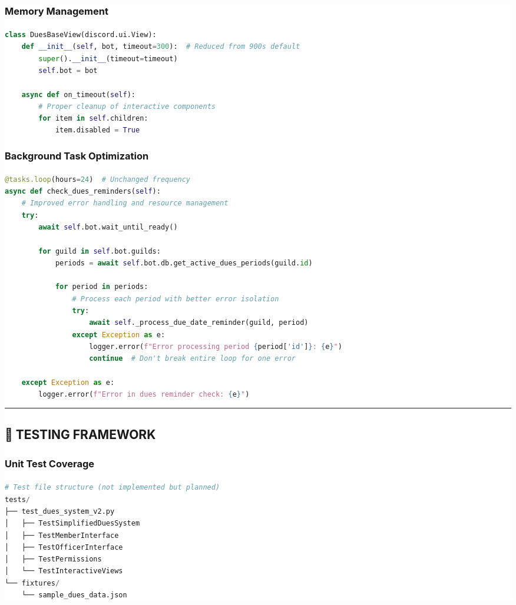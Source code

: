 ### **Memory Management**
```python
class DuesBaseView(discord.ui.View):
    def __init__(self, bot, timeout=300):  # Reduced from 900s default
        super().__init__(timeout=timeout)
        self.bot = bot
        
    async def on_timeout(self):
        # Proper cleanup of interactive components
        for item in self.children:
            item.disabled = True
```

### **Background Task Optimization**
```python
@tasks.loop(hours=24)  # Unchanged frequency
async def check_dues_reminders(self):
    # Improved error handling and resource management
    try:
        await self.bot.wait_until_ready()
        
        for guild in self.bot.guilds:
            periods = await self.bot.db.get_active_dues_periods(guild.id)
            
            for period in periods:
                # Process each period with better error isolation
                try:
                    await self._process_due_date_reminder(guild, period)
                except Exception as e:
                    logger.error(f"Error processing period {period['id']}: {e}")
                    continue  # Don't break entire loop for one error
                    
    except Exception as e:
        logger.error(f"Error in dues reminder check: {e}")
```

---

## 🧪 TESTING FRAMEWORK

### **Unit Test Coverage**
```python
# Test file structure (not implemented but planned)
tests/
├── test_dues_system_v2.py
│   ├── TestSimplifiedDuesSystem
│   ├── TestMemberInterface  
│   ├── TestOfficerInterface
│   ├── TestPermissions
│   └── TestInteractiveViews
└── fixtures/
    └── sample_dues_data.json
```
